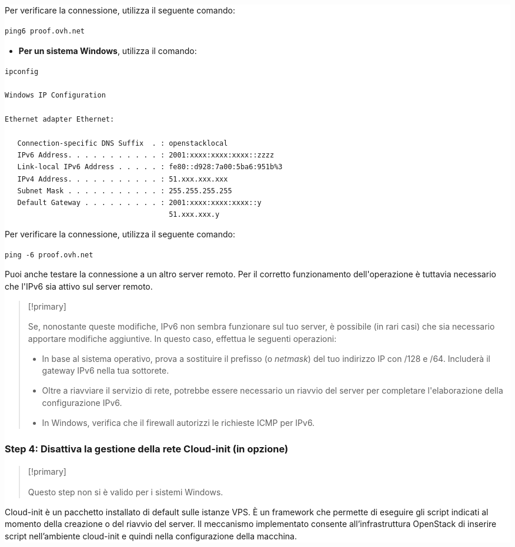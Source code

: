 Per verificare la connessione, utilizza il seguente comando:

```bash
ping6 proof.ovh.net
```

- **Per un sistema Windows**, utilizza il comando:

```
ipconfig

Windows IP Configuration

Ethernet adapter Ethernet:

   Connection-specific DNS Suffix  . : openstacklocal
   IPv6 Address. . . . . . . . . . . : 2001:xxxx:xxxx:xxxx::zzzz
   Link-local IPv6 Address . . . . . : fe80::d928:7a00:5ba6:951b%3
   IPv4 Address. . . . . . . . . . . : 51.xxx.xxx.xxx
   Subnet Mask . . . . . . . . . . . : 255.255.255.255
   Default Gateway . . . . . . . . . : 2001:xxxx:xxxx:xxxx::y
                                       51.xxx.xxx.y
```

Per verificare la connessione, utilizza il seguente comando:

```
ping -6 proof.ovh.net
```

Puoi anche testare la connessione a un altro server remoto. Per il corretto funzionamento dell'operazione è tuttavia necessario che l'IPv6 sia attivo sul server remoto.

> [!primary]
>
> Se, nonostante queste modifiche, IPv6 non sembra funzionare sul tuo server, è possibile (in rari casi) che sia necessario apportare modifiche aggiuntive. In questo caso, effettua le seguenti operazioni:
>
> - In base al sistema operativo, prova a sostituire il prefisso (o *netmask*) del tuo indirizzo IP con /128 e /64. Includerà il gateway IPv6 nella tua sottorete.
>
> - Oltre a riavviare il servizio di rete, potrebbe essere necessario un riavvio del server per completare l'elaborazione della configurazione IPv6.
> 
> - In Windows, verifica che il firewall autorizzi le richieste ICMP per IPv6.

### Step 4: Disattiva la gestione della rete Cloud-init (in opzione)

> [!primary]
>
> Questo step non si è valido per i sistemi Windows.
>

Cloud-init è un pacchetto installato di default sulle istanze VPS. È un framework che permette di eseguire gli script indicati al momento della creazione o del riavvio del server. Il meccanismo implementato consente all’infrastruttura OpenStack di inserire script nell’ambiente cloud-init e quindi nella configurazione della macchina.
